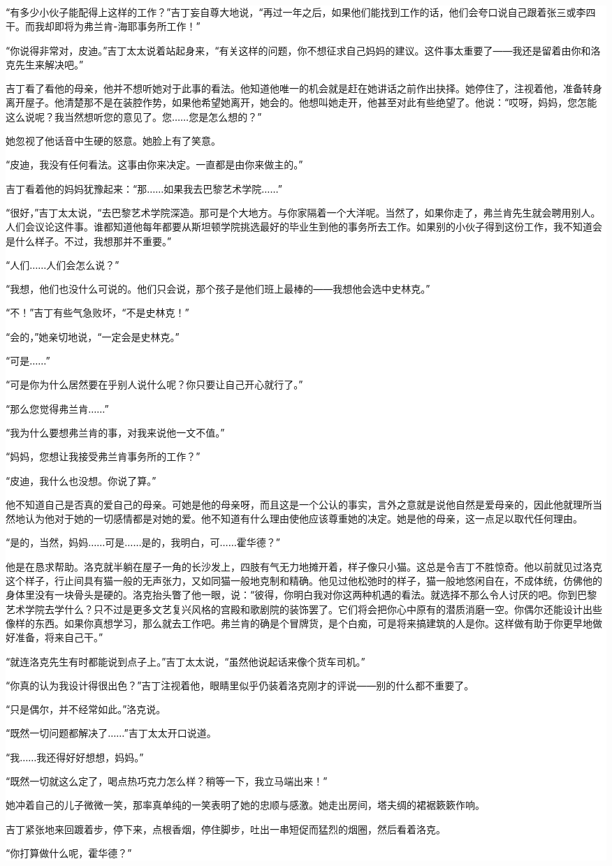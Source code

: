 “有多少小伙子能配得上这样的工作？”吉丁妄自尊大地说，“再过一年之后，如果他们能找到工作的话，他们会夸口说自己跟着张三或李四干。而我却即将为弗兰肯-海耶事务所工作！”

“你说得非常对，皮迪。”吉丁太太说着站起身来，“有关这样的问题，你不想征求自己妈妈的建议。这件事太重要了——我还是留着由你和洛克先生来解决吧。”

吉丁看了看他的母亲，他并不想听她对于此事的看法。他知道他唯一的机会就是赶在她讲话之前作出抉择。她停住了，注视着他，准备转身离开屋子。他清楚那不是在装腔作势，如果他希望她离开，她会的。他想叫她走开，他甚至对此有些绝望了。他说：“哎呀，妈妈，您怎能这么说呢？我当然想听您的意见了。您……您是怎么想的？”

她忽视了他话音中生硬的怒意。她脸上有了笑意。

“皮迪，我没有任何看法。这事由你来决定。一直都是由你来做主的。”

吉丁看着他的妈妈犹豫起来：“那……如果我去巴黎艺术学院……”

“很好，”吉丁太太说，“去巴黎艺术学院深造。那可是个大地方。与你家隔着一个大洋呢。当然了，如果你走了，弗兰肯先生就会聘用别人。人们会议论这件事。谁都知道他每年都要从斯坦顿学院挑选最好的毕业生到他的事务所去工作。如果别的小伙子得到这份工作，我不知道会是什么样子。不过，我想那并不重要。”

“人们……人们会怎么说？”

“我想，他们也没什么可说的。他们只会说，那个孩子是他们班上最棒的——我想他会选中史林克。”

“不！”吉丁有些气急败坏，“不是史林克！”

“会的，”她亲切地说，“一定会是史林克。”

“可是……”

“可是你为什么居然要在乎别人说什么呢？你只要让自己开心就行了。”

“那么您觉得弗兰肯……”

“我为什么要想弗兰肯的事，对我来说他一文不值。”

“妈妈，您想让我接受弗兰肯事务所的工作？”

“皮迪，我什么也没想。你说了算。”

他不知道自己是否真的爱自己的母亲。可她是他的母亲呀，而且这是一个公认的事实，言外之意就是说他自然是爱母亲的，因此他就理所当然地认为他对于她的一切感情都是对她的爱。他不知道有什么理由使他应该尊重她的决定。她是他的母亲，这一点足以取代任何理由。

“是的，当然，妈妈……可是……是的，我明白，可……霍华德？”

他是在恳求帮助。洛克就半躺在屋子一角的长沙发上，四肢有气无力地摊开着，样子像只小猫。这总是令吉丁不胜惊奇。他以前就见过洛克这个样子，行止间具有猫一般的无声张力，又如同猫一般地克制和精确。他见过他松弛时的样子，猫一般地悠闲自在，不成体统，仿佛他的身体里没有一块骨头是硬的。洛克抬头瞥了他一眼，说：“彼得，你明白我对你这两种机遇的看法。就选择不那么令人讨厌的吧。你到巴黎艺术学院去学什么？只不过是更多文艺复兴风格的宫殿和歌剧院的装饰罢了。它们将会把你心中原有的潜质消磨一空。你偶尔还能设计出些像样的东西。如果你真想学习，那么就去工作吧。弗兰肯的确是个冒牌货，是个白痴，可是将来搞建筑的人是你。这样做有助于你更早地做好准备，将来自己干。”

“就连洛克先生有时都能说到点子上。”吉丁太太说，“虽然他说起话来像个货车司机。”

“你真的认为我设计得很出色？”吉丁注视着他，眼睛里似乎仍装着洛克刚才的评说——别的什么都不重要了。

“只是偶尔，并不经常如此。”洛克说。

“既然一切问题都解决了……”吉丁太太开口说道。

“我……我还得好好想想，妈妈。”

“既然一切就这么定了，喝点热巧克力怎么样？稍等一下，我立马端出来！”

她冲着自己的儿子微微一笑，那率真单纯的一笑表明了她的忠顺与感激。她走出房间，塔夫绸的裙裾簌簌作响。

吉丁紧张地来回踱着步，停下来，点根香烟，停住脚步，吐出一串短促而猛烈的烟圈，然后看着洛克。

“你打算做什么呢，霍华德？”
